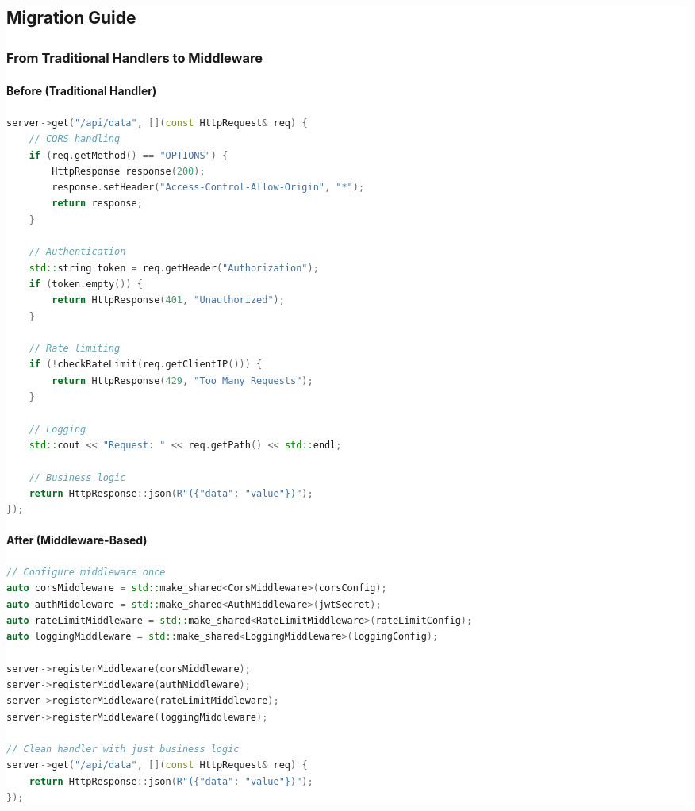 
## Migration Guide

### From Traditional Handlers to Middleware

#### Before (Traditional Handler)

```cpp
server->get("/api/data", [](const HttpRequest& req) {
    // CORS handling
    if (req.getMethod() == "OPTIONS") {
        HttpResponse response(200);
        response.setHeader("Access-Control-Allow-Origin", "*");
        return response;
    }
    
    // Authentication
    std::string token = req.getHeader("Authorization");
    if (token.empty()) {
        return HttpResponse(401, "Unauthorized");
    }
    
    // Rate limiting
    if (!checkRateLimit(req.getClientIP())) {
        return HttpResponse(429, "Too Many Requests");
    }
    
    // Logging
    std::cout << "Request: " << req.getPath() << std::endl;
    
    // Business logic
    return HttpResponse::json(R"({"data": "value"})");
});
```

#### After (Middleware-Based)

```cpp
// Configure middleware once
auto corsMiddleware = std::make_shared<CorsMiddleware>(corsConfig);
auto authMiddleware = std::make_shared<AuthMiddleware>(jwtSecret);
auto rateLimitMiddleware = std::make_shared<RateLimitMiddleware>(rateLimitConfig);
auto loggingMiddleware = std::make_shared<LoggingMiddleware>(loggingConfig);

server->registerMiddleware(corsMiddleware);
server->registerMiddleware(authMiddleware);
server->registerMiddleware(rateLimitMiddleware);
server->registerMiddleware(loggingMiddleware);

// Clean handler with just business logic
server->get("/api/data", [](const HttpRequest& req) {
    return HttpResponse::json(R"({"data": "value"})");
});
```
